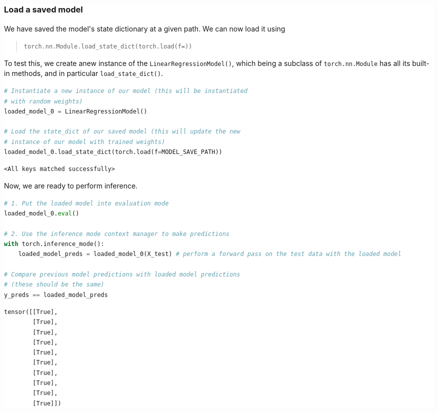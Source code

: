
### Load a saved model

We have saved the model's state dictionary at a given path. We can now load it using

> `torch.nn.Module.load_state_dict(torch.load(f=)) ` 

To test this, we create anew instance of the `LinearRegressionModel()`, which being a subclass of `torch.nn.Module` has all its built-in methods, and in particular `load_state_dict()`.


```python
# Instantiate a new instance of our model (this will be instantiated 
# with random weights)
loaded_model_0 = LinearRegressionModel()

# Load the state_dict of our saved model (this will update the new 
# instance of our model with trained weights)
loaded_model_0.load_state_dict(torch.load(f=MODEL_SAVE_PATH))
```




    <All keys matched successfully>



Now, we are ready to perform inference.


```python
# 1. Put the loaded model into evaluation mode
loaded_model_0.eval()

# 2. Use the inference mode context manager to make predictions
with torch.inference_mode():
    loaded_model_preds = loaded_model_0(X_test) # perform a forward pass on the test data with the loaded model
    
# Compare previous model predictions with loaded model predictions 
# (these should be the same)
y_preds == loaded_model_preds
```




    tensor([[True],
            [True],
            [True],
            [True],
            [True],
            [True],
            [True],
            [True],
            [True],
            [True]])


